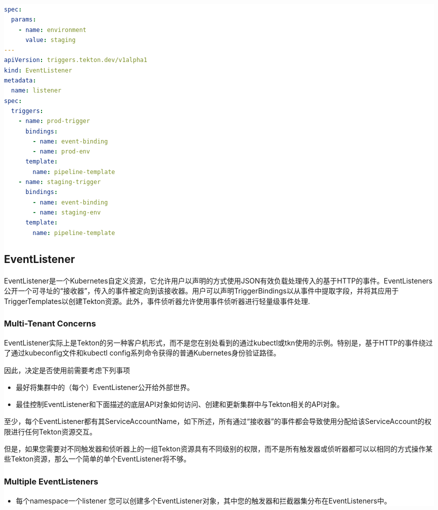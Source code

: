 ```yaml
spec:
  params:
    - name: environment
      value: staging
---
apiVersion: triggers.tekton.dev/v1alpha1
kind: EventListener
metadata:
  name: listener
spec:
  triggers:
    - name: prod-trigger
      bindings:
        - name: event-binding
        - name: prod-env
      template:
        name: pipeline-template
    - name: staging-trigger
      bindings:
        - name: event-binding
        - name: staging-env
      template:
        name: pipeline-template
```

##  EventListener

EventListener是一个Kubernetes自定义资源，它允许用户以声明的方式使用JSON有效负载处理传入的基于HTTP的事件。EventListeners公开一个可寻址的“接收器”，传入的事件被定向到该接收器。用户可以声明TriggerBindings以从事件中提取字段，并将其应用于TriggerTemplates以创建Tekton资源。此外，事件侦听器允许使用事件侦听器进行轻量级事件处理.

### Multi-Tenant Concerns

EventListener实际上是Tekton的另一种客户机形式，而不是您在别处看到的通过kubectl或tkn使用的示例。特别是，基于HTTP的事件绕过了通过kubeconfig文件和kubectl config系列命令获得的普通Kubernetes身份验证路径。



因此，决定是否使用前需要考虑下列事项

- 最好将集群中的（每个）EventListener公开给外部世界。

- 最佳控制EventListener和下面描述的底层API对象如何访问、创建和更新集群中与Tekton相关的API对象。

至少，每个EventListener都有其ServiceAccountName，如下所述，所有通过“接收器”的事件都会导致使用分配给该ServiceAccount的权限进行任何Tekton资源交互。



但是，如果您需要对不同触发器和侦听器上的一组Tekton资源具有不同级别的权限，而不是所有触发器或侦听器都可以以相同的方式操作某些Tekton资源，那么一个简单的单个EventListener将不够。

### Multiple EventListeners 
- 每个namespace一个listener
    您可以创建多个EventListener对象，其中您的触发器和拦截器集分布在EventListeners中。
